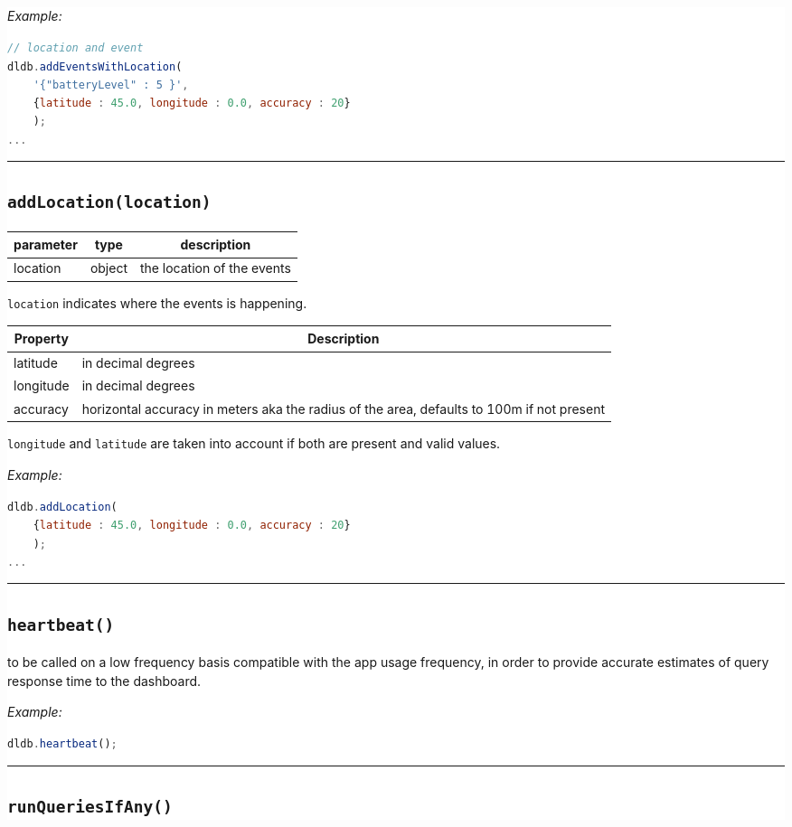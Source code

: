 *Example:*

```javascript
// location and event
dldb.addEventsWithLocation(
    '{"batteryLevel" : 5 }',
    {latitude : 45.0, longitude : 0.0, accuracy : 20}
    );
...
```

---
## **`addLocation(location)`**

| parameter    | type     | description                                   |
| -----------  |----------|------------------------------------------     |
| location     | object   | the location of the events                    |

`location` indicates where the events is happening.

| Property  | Description   |
| --------  | ------------- |
| latitude  | in decimal degrees  |
| longitude | in decimal degrees  |
| accuracy  | horizontal accuracy in meters aka the radius of the area, defaults to 100m if not present |

`longitude` and `latitude` are taken into account if both are present and valid values.

*Example:*

```javascript
dldb.addLocation(
    {latitude : 45.0, longitude : 0.0, accuracy : 20}
    );
...
```

---
## **`heartbeat()`**

to be called on a low frequency basis compatible with the app usage frequency, in order to provide accurate estimates of query response time to the dashboard.

*Example:*

```javascript
dldb.heartbeat();
```

---
## **`runQueriesIfAny()`**
